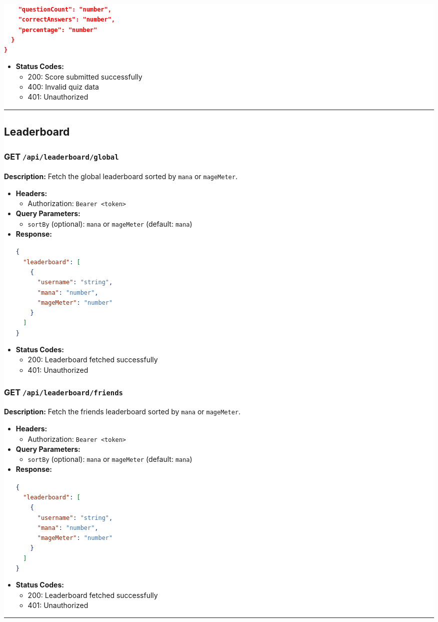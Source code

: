   ```json
      "questionCount": "number",
      "correctAnswers": "number",
      "percentage": "number"
    }
  }
  ```
- **Status Codes:**
  - 200: Score submitted successfully
  - 400: Invalid quiz data
  - 401: Unauthorized

---

## Leaderboard

### GET `/api/leaderboard/global`

**Description:** Fetch the global leaderboard sorted by `mana` or `mageMeter`.

- **Headers:**
  - Authorization: `Bearer <token>`
- **Query Parameters:**
  - `sortBy` (optional): `mana` or `mageMeter` (default: `mana`)
- **Response:**
  ```json
  {
    "leaderboard": [
      {
        "username": "string",
        "mana": "number",
        "mageMeter": "number"
      }
    ]
  }
  ```
- **Status Codes:**
  - 200: Leaderboard fetched successfully
  - 401: Unauthorized

### GET `/api/leaderboard/friends`

**Description:** Fetch the friends leaderboard sorted by `mana` or `mageMeter`.

- **Headers:**
  - Authorization: `Bearer <token>`
- **Query Parameters:**
  - `sortBy` (optional): `mana` or `mageMeter` (default: `mana`)
- **Response:**
  ```json
  {
    "leaderboard": [
      {
        "username": "string",
        "mana": "number",
        "mageMeter": "number"
      }
    ]
  }
  ```
- **Status Codes:**
  - 200: Leaderboard fetched successfully
  - 401: Unauthorized

---